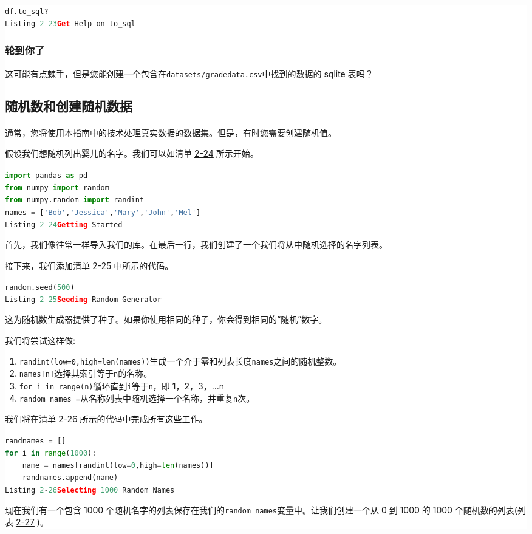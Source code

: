 ```py
df.to_sql?
Listing 2-23Get Help on to_sql

```

### 轮到你了

这可能有点棘手，但是您能创建一个包含在`datasets/gradedata.csv`中找到的数据的 sqlite 表吗？

## 随机数和创建随机数据

通常，您将使用本指南中的技术处理真实数据的数据集。但是，有时您需要创建随机值。

假设我们想随机列出婴儿的名字。我们可以如清单 [2-24](#Par79) 所示开始。

```py
import pandas as pd
from numpy import random
from numpy.random import randint
names = ['Bob','Jessica','Mary','John','Mel']
Listing 2-24Getting Started

```

首先，我们像往常一样导入我们的库。在最后一行，我们创建了一个我们将从中随机选择的名字列表。

接下来，我们添加清单 [2-25](#Par82) 中所示的代码。

```py
random.seed(500)
Listing 2-25Seeding Random Generator

```

这为随机数生成器提供了种子。如果你使用相同的种子，你会得到相同的“随机”数字。

我们将尝试这样做:

1.  `randint(low=0,high=len(names))`生成一个介于零和列表长度`names`之间的随机整数。
2.  `names[n]`选择其索引等于`n`的名称。
3.  `for i in range(n)`循环直到`i`等于`n`，即 1，2，3，…n
4.  `random_names =`从名称列表中随机选择一个名称，并重复`n`次。

我们将在清单 [2-26](#Par94) 所示的代码中完成所有这些工作。

```py
randnames = []
for i in range(1000):
    name = names[randint(low=0,high=len(names))]
    randnames.append(name)
Listing 2-26Selecting 1000 Random Names

```

现在我们有一个包含 1000 个随机名字的列表保存在我们的`random_names`变量中。让我们创建一个从 0 到 1000 的 1000 个随机数的列表(列表 [2-27](#Par96) )。
